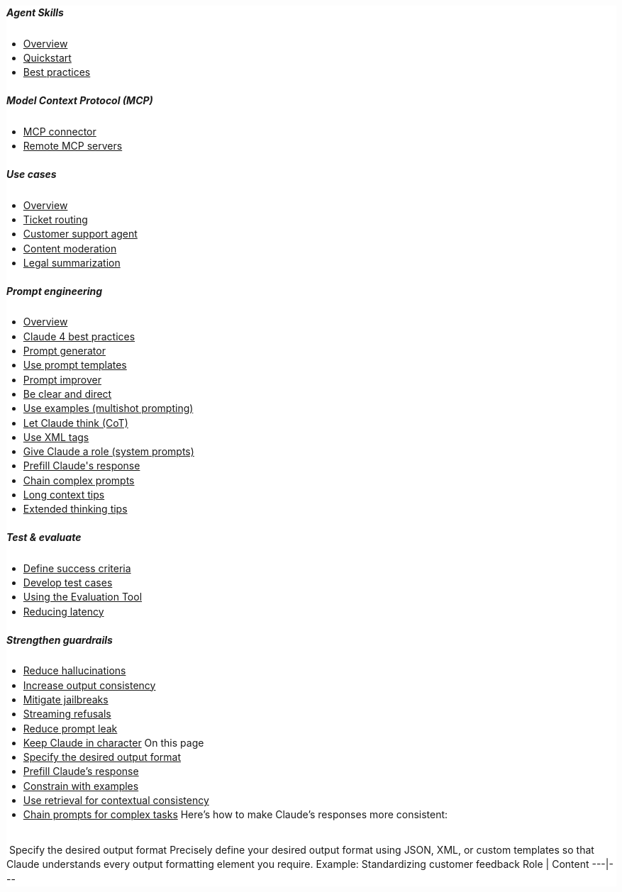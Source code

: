 ##### Agent Skills
 * [Overview](/en/docs/agents-and-tools/agent-skills/overview)
 * [Quickstart](/en/docs/agents-and-tools/agent-skills/quickstart)
 * [Best practices](/en/docs/agents-and-tools/agent-skills/best-practices)
##### Model Context Protocol (MCP)
 * [MCP connector](/en/docs/agents-and-tools/mcp-connector)
 * [Remote MCP servers](/en/docs/agents-and-tools/remote-mcp-servers)
##### Use cases
 * [Overview](/en/docs/about-claude/use-case-guides/overview)
 * [Ticket routing](/en/docs/about-claude/use-case-guides/ticket-routing)
 * [Customer support agent](/en/docs/about-claude/use-case-guides/customer-support-chat)
 * [Content moderation](/en/docs/about-claude/use-case-guides/content-moderation)
 * [Legal summarization](/en/docs/about-claude/use-case-guides/legal-summarization)
##### Prompt engineering
 * [Overview](/en/docs/build-with-claude/prompt-engineering/overview)
 * [Claude 4 best practices](/en/docs/build-with-claude/prompt-engineering/claude-4-best-practices)
 * [Prompt generator](/en/docs/build-with-claude/prompt-engineering/prompt-generator)
 * [Use prompt templates](/en/docs/build-with-claude/prompt-engineering/prompt-templates-and-variables)
 * [Prompt improver](/en/docs/build-with-claude/prompt-engineering/prompt-improver)
 * [Be clear and direct](/en/docs/build-with-claude/prompt-engineering/be-clear-and-direct)
 * [Use examples (multishot prompting)](/en/docs/build-with-claude/prompt-engineering/multishot-prompting)
 * [Let Claude think (CoT)](/en/docs/build-with-claude/prompt-engineering/chain-of-thought)
 * [Use XML tags](/en/docs/build-with-claude/prompt-engineering/use-xml-tags)
 * [Give Claude a role (system prompts)](/en/docs/build-with-claude/prompt-engineering/system-prompts)
 * [Prefill Claude's response](/en/docs/build-with-claude/prompt-engineering/prefill-claudes-response)
 * [Chain complex prompts](/en/docs/build-with-claude/prompt-engineering/chain-prompts)
 * [Long context tips](/en/docs/build-with-claude/prompt-engineering/long-context-tips)
 * [Extended thinking tips](/en/docs/build-with-claude/prompt-engineering/extended-thinking-tips)
##### Test & evaluate
 * [Define success criteria](/en/docs/test-and-evaluate/define-success)
 * [Develop test cases](/en/docs/test-and-evaluate/develop-tests)
 * [Using the Evaluation Tool](/en/docs/test-and-evaluate/eval-tool)
 * [Reducing latency](/en/docs/test-and-evaluate/strengthen-guardrails/reduce-latency)
##### Strengthen guardrails
 * [Reduce hallucinations](/en/docs/test-and-evaluate/strengthen-guardrails/reduce-hallucinations)
 * [Increase output consistency](/en/docs/test-and-evaluate/strengthen-guardrails/increase-consistency)
 * [Mitigate jailbreaks](/en/docs/test-and-evaluate/strengthen-guardrails/mitigate-jailbreaks)
 * [Streaming refusals](/en/docs/test-and-evaluate/strengthen-guardrails/handle-streaming-refusals)
 * [Reduce prompt leak](/en/docs/test-and-evaluate/strengthen-guardrails/reduce-prompt-leak)
 * [Keep Claude in character](/en/docs/test-and-evaluate/strengthen-guardrails/keep-claude-in-character)
On this page
 * [Specify the desired output format](#specify-the-desired-output-format)
 * [Prefill Claude’s response](#prefill-claude%E2%80%99s-response)
 * [Constrain with examples](#constrain-with-examples)
 * [Use retrieval for contextual consistency](#use-retrieval-for-contextual-consistency)
 * [Chain prompts for complex tasks](#chain-prompts-for-complex-tasks)
Here’s how to make Claude’s responses more consistent:
## 
[​](#specify-the-desired-output-format)
Specify the desired output format
Precisely define your desired output format using JSON, XML, or custom templates so that Claude understands every output formatting element you require.
Example: Standardizing customer feedback
Role | Content 
---|--- 